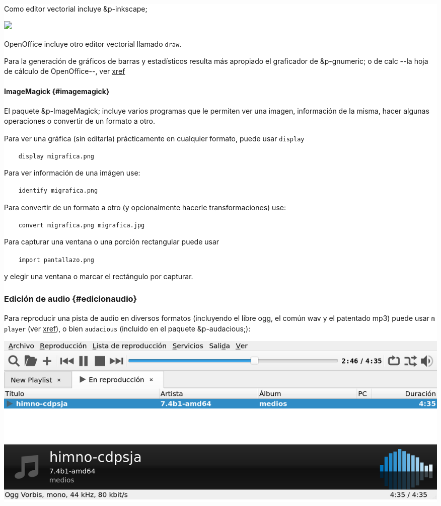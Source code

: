 Como editor vectorial incluye &p-inkscape;

![](img/inkscape.png)

OpenOffice incluye otro editor vectorial llamado `draw`.

Para la generación de gráficos de barras y estadísticos resulta más
apropiado el graficador de &p-gnumeric; o de calc --la hoja de cálculo de
OpenOffice--, ver [xref](#msoffice)

#### ImageMagick {#imagemagick}

El paquete &p-ImageMagick; incluye varios programas que le permiten ver 
una imagen, información de la misma, hacer algunas operaciones
o convertir de un formato a otro.

Para ver una gráfica (sin editarla) prácticamente en cualquier formato,
puede usar `display`

        display migrafica.png

Para ver información de una imágen use:

        identify migrafica.png

Para convertir de un formato a otro (y opcionalmente hacerle
transformaciones) use:

        convert migrafica.png migrafica.jpg

Para capturar una ventana o una porción rectangular puede
usar 

        import pantallazo.png

y elegir una ventana  o marcar el rectángulo por capturar.


### Edición de audio {#edicionaudio}

Para reproducir una pista de audio en diversos formatos (incluyendo el
libre ogg, el común wav y el patentado mp3) puede usar `mplayer` (ver
[xref](#mplayer)), o bien `audacious` (incluido en el paquete
&p-audacious;):

![](img/audacious.png)
